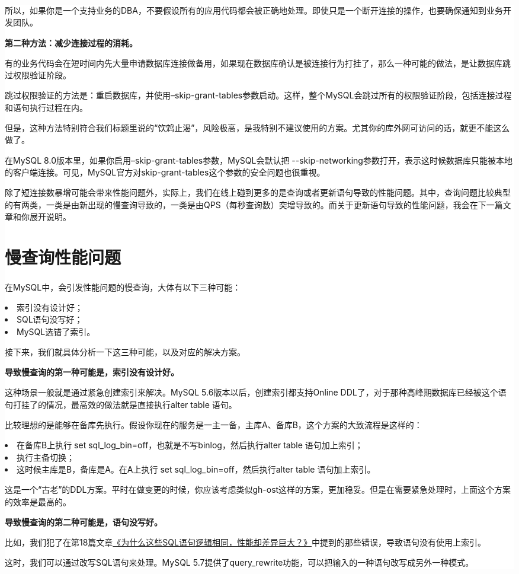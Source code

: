 所以，如果你是一个支持业务的DBA，不要假设所有的应用代码都会被正确地处理。即使只是一个断开连接的操作，也要确保通知到业务开发团队。

**第二种方法：减少连接过程的消耗。**

有的业务代码会在短时间内先大量申请数据库连接做备用，如果现在数据库确认是被连接行为打挂了，那么一种可能的做法，是让数据库跳过权限验证阶段。

跳过权限验证的方法是：重启数据库，并使用–skip-grant-tables参数启动。这样，整个MySQL会跳过所有的权限验证阶段，包括连接过程和语句执行过程在内。

但是，这种方法特别符合我们标题里说的“饮鸩止渴”，风险极高，是我特别不建议使用的方案。尤其你的库外网可访问的话，就更不能这么做了。

在MySQL 8.0版本里，如果你启用–skip-grant-tables参数，MySQL会默认把 --skip-networking参数打开，表示这时候数据库只能被本地的客户端连接。可见，MySQL官方对skip-grant-tables这个参数的安全问题也很重视。

除了短连接数暴增可能会带来性能问题外，实际上，我们在线上碰到更多的是查询或者更新语句导致的性能问题。其中，查询问题比较典型的有两类，一类是由新出现的慢查询导致的，一类是由QPS（每秒查询数）突增导致的。而关于更新语句导致的性能问题，我会在下一篇文章和你展开说明。

# 慢查询性能问题

在MySQL中，会引发性能问题的慢查询，大体有以下三种可能：

<li>
索引没有设计好；
</li>
<li>
SQL语句没写好；
</li>
<li>
MySQL选错了索引。
</li>

接下来，我们就具体分析一下这三种可能，以及对应的解决方案。

**导致慢查询的第一种可能是，索引没有设计好。**

这种场景一般就是通过紧急创建索引来解决。MySQL 5.6版本以后，创建索引都支持Online DDL了，对于那种高峰期数据库已经被这个语句打挂了的情况，最高效的做法就是直接执行alter table 语句。

比较理想的是能够在备库先执行。假设你现在的服务是一主一备，主库A、备库B，这个方案的大致流程是这样的：

<li>
在备库B上执行 set sql_log_bin=off，也就是不写binlog，然后执行alter table 语句加上索引；
</li>
<li>
执行主备切换；
</li>
<li>
这时候主库是B，备库是A。在A上执行 set sql_log_bin=off，然后执行alter table 语句加上索引。
</li>

这是一个“古老”的DDL方案。平时在做变更的时候，你应该考虑类似gh-ost这样的方案，更加稳妥。但是在需要紧急处理时，上面这个方案的效率是最高的。

**导致慢查询的第二种可能是，语句没写好。**

比如，我们犯了在第18篇文章[《为什么这些SQL语句逻辑相同，性能却差异巨大？》](https://time.geekbang.org/column/article/74059)中提到的那些错误，导致语句没有使用上索引。

这时，我们可以通过改写SQL语句来处理。MySQL 5.7提供了query_rewrite功能，可以把输入的一种语句改写成另外一种模式。
